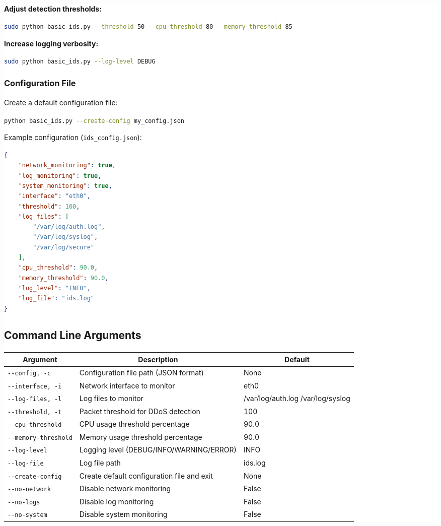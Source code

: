 **Adjust detection thresholds:**
```bash
sudo python basic_ids.py --threshold 50 --cpu-threshold 80 --memory-threshold 85
```

**Increase logging verbosity:**
```bash
sudo python basic_ids.py --log-level DEBUG
```

### Configuration File

Create a default configuration file:
```bash
python basic_ids.py --create-config my_config.json
```

Example configuration (`ids_config.json`):
```json
{
    "network_monitoring": true,
    "log_monitoring": true,
    "system_monitoring": true,
    "interface": "eth0",
    "threshold": 100,
    "log_files": [
        "/var/log/auth.log",
        "/var/log/syslog",
        "/var/log/secure"
    ],
    "cpu_threshold": 90.0,
    "memory_threshold": 90.0,
    "log_level": "INFO",
    "log_file": "ids.log"
}
```

## Command Line Arguments

| Argument | Description | Default |
|----------|-------------|---------|
| `--config, -c` | Configuration file path (JSON format) | None |
| `--interface, -i` | Network interface to monitor | eth0 |
| `--log-files, -l` | Log files to monitor | /var/log/auth.log /var/log/syslog |
| `--threshold, -t` | Packet threshold for DDoS detection | 100 |
| `--cpu-threshold` | CPU usage threshold percentage | 90.0 |
| `--memory-threshold` | Memory usage threshold percentage | 90.0 |
| `--log-level` | Logging level (DEBUG/INFO/WARNING/ERROR) | INFO |
| `--log-file` | Log file path | ids.log |
| `--create-config` | Create default configuration file and exit | None |
| `--no-network` | Disable network monitoring | False |
| `--no-logs` | Disable log monitoring | False |
| `--no-system` | Disable system monitoring | False |
